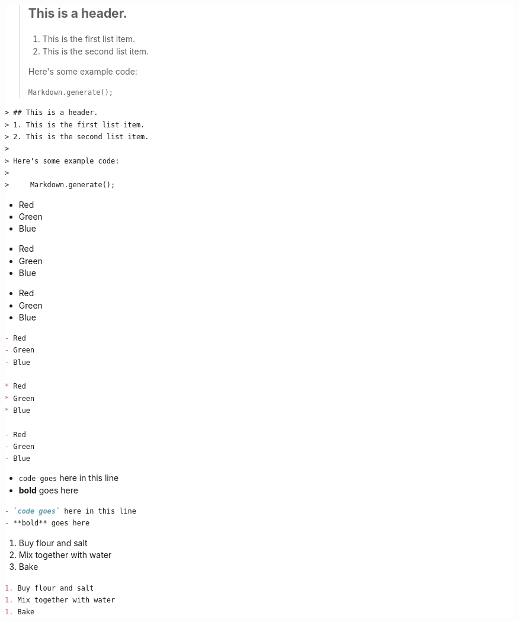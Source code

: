 > ## This is a header.
>
> 1. This is the first list item.
> 2. This is the second list item.
>
> Here's some example code:
>
>     Markdown.generate();

    > ## This is a header.
    > 1. This is the first list item.
    > 2. This is the second list item.
    >
    > Here's some example code:
    >
    >     Markdown.generate();

- Red
- Green
- Blue

* Red
* Green
* Blue

- Red
- Green
- Blue

```markdown
- Red
- Green
- Blue

* Red
* Green
* Blue

- Red
- Green
- Blue
```

- `code goes` here in this line
- **bold** goes here

```markdown
- `code goes` here in this line
- **bold** goes here
```

1. Buy flour and salt
1. Mix together with water
1. Bake

```markdown
1. Buy flour and salt
1. Mix together with water
1. Bake
```
